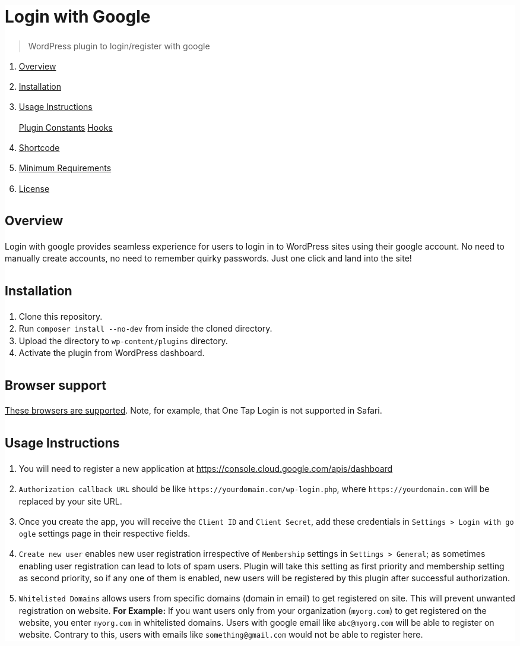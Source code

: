 # Login with Google

> WordPress plugin to login/register with google

1. [Overview](#overview)
2. [Installation](#installation)
3. [Usage Instructions](#usage-instructions)

   [Plugin Constants](#plugin-constants)
   [Hooks](#hooks)

4. [Shortcode](#shortcode)
5. [Minimum Requirements](#minimum-requirements)
6. [License](#license)

## Overview

Login with google provides seamless experience for users to login in to WordPress 
sites using their google account. No need to manually create accounts, no need to remember quirky
passwords. Just one click and land into the site!

## Installation

1. Clone this repository.
2. Run `composer install --no-dev` from inside the cloned directory.
3. Upload the directory to `wp-content/plugins` directory.
4. Activate the plugin from WordPress dashboard.

## Browser support
[These browsers are supported](https://developers.google.com/identity/gsi/web/guides/supported-browsers). Note, for example, that One Tap Login is not supported in Safari.

## Usage Instructions

1. You will need to register a new application at https://console.cloud.google.com/apis/dashboard

2. `Authorization callback URL` should be like `https://yourdomain.com/wp-login.php`, where
`https://yourdomain.com` will be replaced by your site URL.

3. Once you create the app, you will receive the `Client ID` and `Client Secret`, add these credentials
in `Settings > Login with google` settings page in their respective fields.

4. `Create new user` enables new user registration irrespective of `Membership` settings in 
   `Settings > General`; as sometimes enabling user registration can lead to lots of spam users.
   Plugin will take this setting as first priority and membership setting as second priority, so if
   any one of them is enabled, new users will be registered by this plugin after successful authorization.

5. `Whitelisted Domains` allows users from specific domains (domain in email) to get registered on site.
This will prevent unwanted registration on website. 
**For Example:** If you want users only from your organization (`myorg.com`) to get registered on the 
website, you enter `myorg.com` in whitelisted domains. Users with google 
email like `abc@myorg.com` will be able to register on website. Contrary to this, users with emails like
`something@gmail.com` would not be able to register here.
